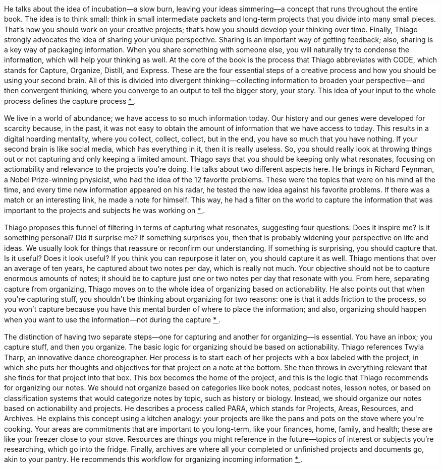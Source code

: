 He talks about the idea of incubation—a slow burn, leaving your ideas simmering—a concept that runs throughout the entire book. The idea is to think small: think in small intermediate packets and long-term projects that you divide into many small pieces. That’s how you should work on your creative projects; that’s how you should develop your thinking over time. Finally, Thiago strongly advocates the idea of sharing your unique perspective. Sharing is an important way of getting feedback; also, sharing is a key way of packaging information. When you share something with someone else, you will naturally try to condense the information, which will help your thinking as well. At the core of the book is the process that Thiago abbreviates with CODE, which stands for Capture, Organize, Distill, and Express. These are the four essential steps of a creative process and how you should be using your second brain. All of this is divided into divergent thinking—collecting information to broaden your perspective—and then convergent thinking, where you converge to an output to tell the bigger story, your story. This idea of your input to the whole process defines the capture process [* ](https://youtu.be/3i4CiImIYYA?t=90).

We live in a world of abundance; we have access to so much information today. Our history and our genes were developed for scarcity because, in the past, it was not easy to obtain the amount of information that we have access to today. This results in a digital hoarding mentality, where you collect, collect, collect, but in the end, you have so much that you have nothing. If your second brain is like social media, which has everything in it, then it is really useless. So, you should really look at throwing things out or not capturing and only keeping a limited amount. Thiago says that you should be keeping only what resonates, focusing on actionability and relevance to the projects you’re doing. He talks about two different aspects here. He brings in Richard Feynman, a Nobel Prize-winning physicist, who had the idea of the 12 favorite problems. These were the topics that were on his mind all the time, and every time new information appeared on his radar, he tested the new idea against his favorite problems. If there was a match or an interesting link, he made a note for himself. This way, he had a filter on the world to capture the information that was important to the projects and subjects he was working on [* ](https://youtu.be/3i4CiImIYYA?t=135).

Thiago proposes this funnel of filtering in terms of capturing what resonates, suggesting four questions: Does it inspire me? Is it something personal? Did it surprise me? If something surprises you, then that is probably widening your perspective on life and ideas. We usually look for things that reassure or reconfirm our understanding. If something is surprising, you should capture that. Is it useful? Does it look useful? If you think you can repurpose it later on, you should capture it as well. Thiago mentions that over an average of ten years, he captured about two notes per day, which is really not much. Your objective should not be to capture enormous amounts of notes; it should be to capture just one or two notes per day that resonate with you. From here, separating capture from organizing, Thiago moves on to the whole idea of organizing based on actionability. He also points out that when you're capturing stuff, you shouldn't be thinking about organizing for two reasons: one is that it adds friction to the process, so you won’t capture because you have this mental burden of where to place the information; and also, organizing should happen when you want to use the information—not during the capture [* ](https://youtu.be/3i4CiImIYYA?t=210).

The distinction of having two separate steps—one for capturing and another for organizing—is essential. You have an inbox; you capture stuff, and then you organize. The basic logic for organizing should be based on actionability. Thiago references Twyla Tharp, an innovative dance choreographer. Her process is to start each of her projects with a box labeled with the project, in which she puts her thoughts and objectives for that project on a note at the bottom. She then throws in everything relevant that she finds for that project into that box. This box becomes the home of the project, and this is the logic that Thiago recommends for organizing our notes. We should not organize based on categories like book notes, podcast notes, lesson notes, or based on classification systems that would categorize notes by topic, such as history or biology. Instead, we should organize our notes based on actionability and projects. He describes a process called PARA, which stands for Projects, Areas, Resources, and Archives. He explains this concept using a kitchen analogy: your projects are like the pans and pots on the stove where you're cooking. Your areas are commitments that are important to you long-term, like your finances, home, family, and health; these are like your freezer close to your stove. Resources are things you might reference in the future—topics of interest or subjects you’re researching, which go into the fridge. Finally, archives are where all your completed or unfinished projects and documents go, akin to your pantry. He recommends this workflow for organizing incoming information [* ](https://youtu.be/3i4CiImIYYA?t=315).
